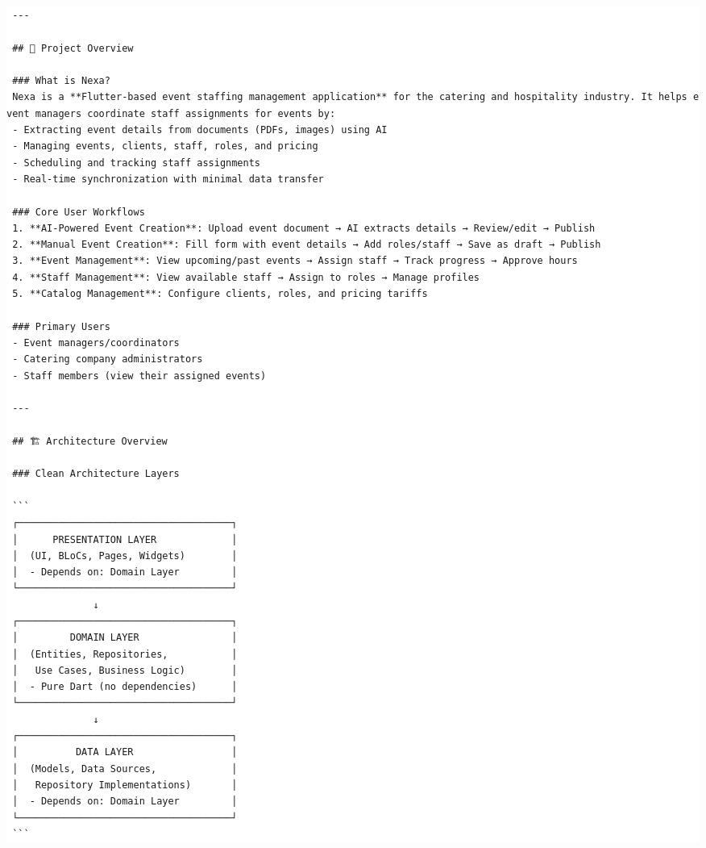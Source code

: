      ---

     ## 🎯 Project Overview

     ### What is Nexa?
     Nexa is a **Flutter-based event staffing management application** for the catering and hospitality industry. It helps event managers coordinate staff assignments for events by:
     - Extracting event details from documents (PDFs, images) using AI
     - Managing events, clients, staff, roles, and pricing
     - Scheduling and tracking staff assignments
     - Real-time synchronization with minimal data transfer

     ### Core User Workflows
     1. **AI-Powered Event Creation**: Upload event document → AI extracts details → Review/edit → Publish
     2. **Manual Event Creation**: Fill form with event details → Add roles/staff → Save as draft → Publish
     3. **Event Management**: View upcoming/past events → Assign staff → Track progress → Approve hours
     4. **Staff Management**: View available staff → Assign to roles → Manage profiles
     5. **Catalog Management**: Configure clients, roles, and pricing tariffs

     ### Primary Users
     - Event managers/coordinators
     - Catering company administrators
     - Staff members (view their assigned events)

     ---

     ## 🏗️ Architecture Overview

     ### Clean Architecture Layers

     ```
     ┌─────────────────────────────────────┐
     │      PRESENTATION LAYER             │
     │  (UI, BLoCs, Pages, Widgets)        │
     │  - Depends on: Domain Layer         │
     └─────────────────────────────────────┘
                   ↓
     ┌─────────────────────────────────────┐
     │         DOMAIN LAYER                │
     │  (Entities, Repositories,           │
     │   Use Cases, Business Logic)        │
     │  - Pure Dart (no dependencies)      │
     └─────────────────────────────────────┘
                   ↓
     ┌─────────────────────────────────────┐
     │          DATA LAYER                 │
     │  (Models, Data Sources,             │
     │   Repository Implementations)       │
     │  - Depends on: Domain Layer         │
     └─────────────────────────────────────┘
     ```
